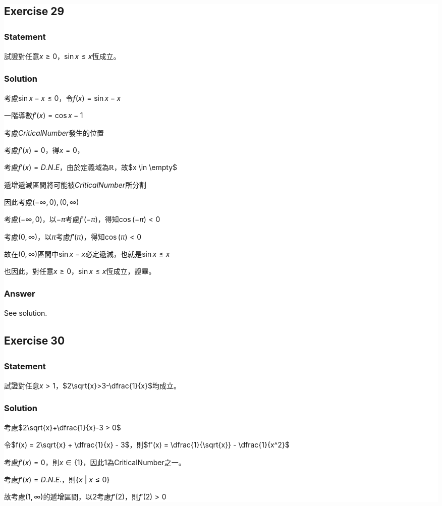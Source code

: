 

## Exercise 29

### Statement

試證對任意$x \ge 0$，$\sin x \le x$恆成立。



### Solution

考慮$\sin x - x \le 0$，令$f(x) = \sin x - x$

一階導數$f'(x) = \cos x - 1$

考慮$Critical Number$發生的位置

考慮$f'(x) = 0$，得$x = 0$，

考慮$f'(x) = D.N.E$，由於定義域為$\mathbb{R}$，故$x \in \empty$

遞增遞減區間將可能被$CriticalNumber$所分割

因此考慮$(-\infty, 0), (0, \infty)$

考慮$(-\infty, 0)$，以$-\pi$考慮$f'(-\pi)$，得知$\cos(-\pi) < 0$

考慮$(0, \infty)$，以$\pi$考慮$f'(\pi)$，得知$\cos(\pi) < 0$

故在$(0, \infty)$區間中$\sin x - x$必定遞減，也就是$\sin x \le  x$

也因此，對任意$x \ge 0$，$\sin x \le x$恆成立，證畢。



### Answer

See solution.



## Exercise 30

### Statement

試證對任意$x>1$，$2\sqrt{x}>3-\dfrac{1}{x}$均成立。



### Solution

考慮$2\sqrt{x}+\dfrac{1}{x}-3 > 0$

令$f(x) = 2\sqrt{x} + \dfrac{1}{x} - 3$，則$f'(x) = \dfrac{1}{\sqrt{x}} - \dfrac{1}{x^2}$

考慮$f'(x) = 0$，則$x \in \{1\}$，因此$1$為CriticalNumber之一。

考慮$f'(x) = D.N.E.$，則$\{x\ |\ x \le 0\}$

故考慮$(1, \infty)$的遞增區間，以$2$考慮$f'(2)$，則$f'(2) > 0$
